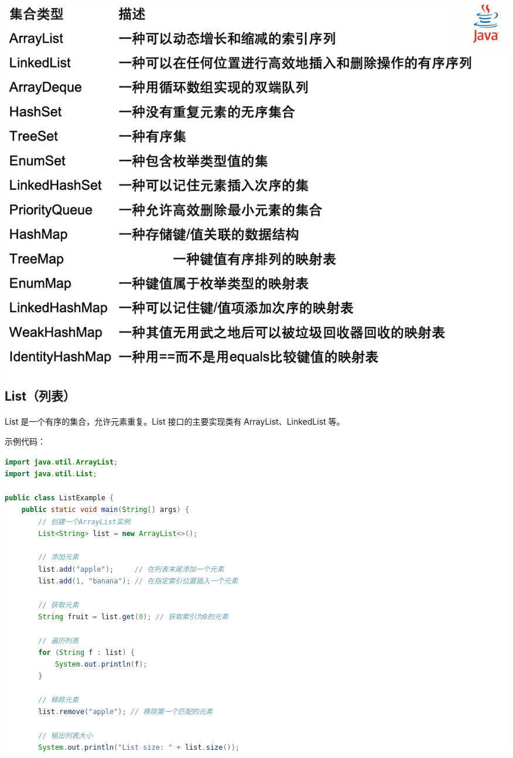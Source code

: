 ![alt text](image-14.png)

## List（列表）
List 是一个有序的集合，允许元素重复。List 接口的主要实现类有 ArrayList、LinkedList 等。

示例代码：
```java
import java.util.ArrayList;  
import java.util.List;  
  
public class ListExample {  
    public static void main(String[] args) {  
        // 创建一个ArrayList实例  
        List<String> list = new ArrayList<>();  
          
        // 添加元素  
        list.add("apple");     // 在列表末尾添加一个元素  
        list.add(1, "banana"); // 在指定索引位置插入一个元素  
  
        // 获取元素  
        String fruit = list.get(0); // 获取索引为0的元素  
  
        // 遍历列表  
        for (String f : list) {  
            System.out.println(f);  
        }  
  
        // 移除元素  
        list.remove("apple"); // 移除第一个匹配的元素  
  
        // 输出列表大小  
        System.out.println("List size: " + list.size());  
```